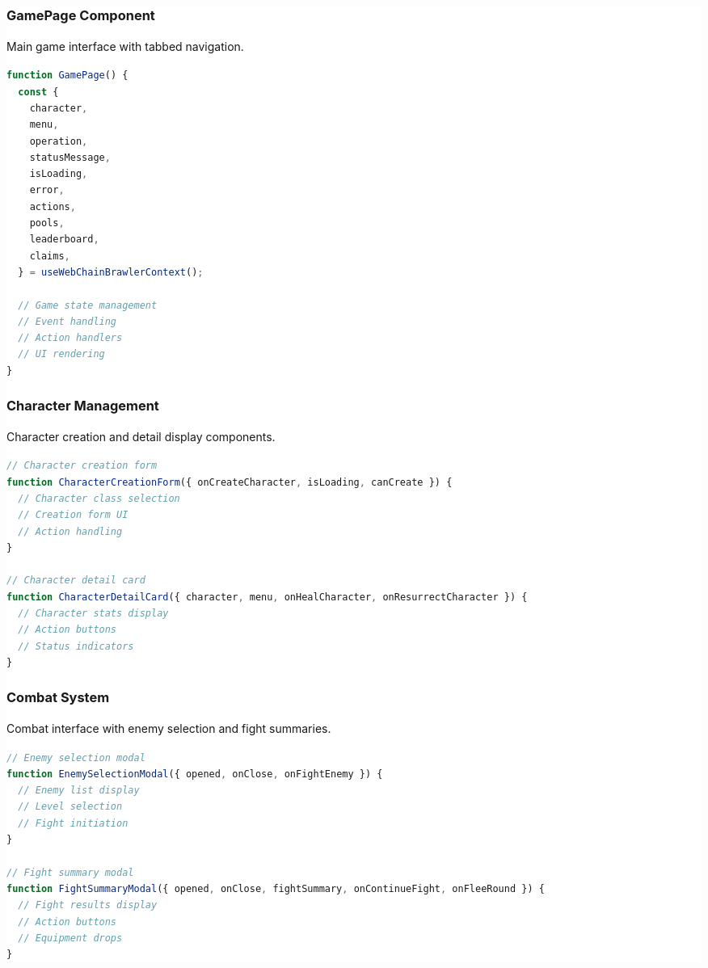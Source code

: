 ### GamePage Component
Main game interface with tabbed navigation.

```typescript
function GamePage() {
  const {
    character,
    menu,
    operation,
    statusMessage,
    isLoading,
    error,
    actions,
    pools,
    leaderboard,
    claims,
  } = useWebChainBrawlerContext();

  // Game state management
  // Event handling
  // Action handlers
  // UI rendering
}
```

### Character Management
Character creation and detail display components.

```typescript
// Character creation form
function CharacterCreationForm({ onCreateCharacter, isLoading, canCreate }) {
  // Character class selection
  // Creation form UI
  // Action handling
}

// Character detail card
function CharacterDetailCard({ character, menu, onHealCharacter, onResurrectCharacter }) {
  // Character stats display
  // Action buttons
  // Status indicators
}
```

### Combat System
Combat interface with enemy selection and fight summaries.

```typescript
// Enemy selection modal
function EnemySelectionModal({ opened, onClose, onFightEnemy }) {
  // Enemy list display
  // Level selection
  // Fight initiation
}

// Fight summary modal
function FightSummaryModal({ opened, onClose, fightSummary, onContinueFight, onFleeRound }) {
  // Fight results display
  // Action buttons
  // Equipment drops
}
```
